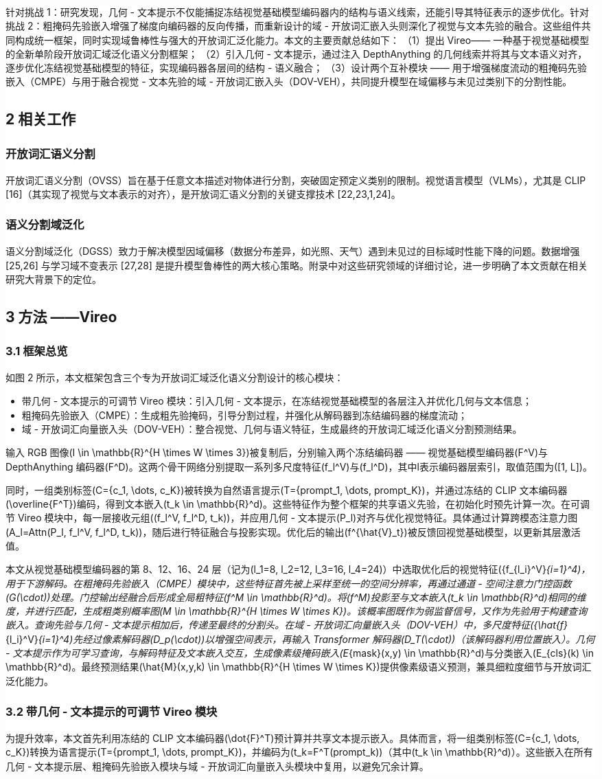   

针对挑战 1：研究发现，几何 - 文本提示不仅能捕捉冻结视觉基础模型编码器内的结构与语义线索，还能引导其特征表示的逐步优化。针对挑战 2：粗掩码先验嵌入增强了梯度向编码器的反向传播，而重新设计的域 - 开放词汇嵌入头则深化了视觉与文本先验的融合。这些组件共同构成统一框架，同时实现域鲁棒性与强大的开放词汇泛化能力。本文的主要贡献总结如下： （1）提出 Vireo—— 一种基于视觉基础模型的全新单阶段开放词汇域泛化语义分割框架； （2）引入几何 - 文本提示，通过注入 DepthAnything 的几何线索并将其与文本语义对齐，逐步优化冻结视觉基础模型的特征，实现编码器各层间的结构 - 语义融合； （3）设计两个互补模块 —— 用于增强梯度流动的粗掩码先验嵌入（CMPE）与用于融合视觉 - 文本先验的域 - 开放词汇嵌入头（DOV-VEH），共同提升模型在域偏移与未见过类别下的分割性能。

## 2 相关工作

### 开放词汇语义分割

开放词汇语义分割（OVSS）旨在基于任意文本描述对物体进行分割，突破固定预定义类别的限制。视觉语言模型（VLMs），尤其是 CLIP [16]（其实现了视觉与文本表示的对齐），是开放词汇语义分割的关键支撑技术 [22,23,1,24]。

### 语义分割域泛化

语义分割域泛化（DGSS）致力于解决模型因域偏移（数据分布差异，如光照、天气）遇到未见过的目标域时性能下降的问题。数据增强 [25,26] 与学习域不变表示 [27,28] 是提升模型鲁棒性的两大核心策略。附录中对这些研究领域的详细讨论，进一步明确了本文贡献在相关研究大背景下的定位。

## 3 方法 ——Vireo

### 3.1 框架总览

如图 2 所示，本文框架包含三个专为开放词汇域泛化语义分割设计的核心模块：

  

- 带几何 - 文本提示的可调节 Vireo 模块：引入几何 - 文本提示，在冻结视觉基础模型的各层注入并优化几何与文本信息；
- 粗掩码先验嵌入（CMPE）：生成粗先验掩码，引导分割过程，并强化从解码器到冻结编码器的梯度流动；
- 域 - 开放词汇向量嵌入头（DOV-VEH）：整合视觉、几何与语义特征，生成最终的开放词汇域泛化语义分割预测结果。

  

输入 RGB 图像\(I \in \mathbb{R}^{H \times W \times 3}\)被复制后，分别输入两个冻结编码器 —— 视觉基础模型编码器\(F^V\)与 DepthAnything 编码器\(F^D\)。这两个骨干网络分别提取一系列多尺度特征\(f_l^V\)与\(f_l^D\)，其中l表示编码器层索引，取值范围为\([1, L]\)。

  

同时，一组类别标签\(C=\{c_1, \dots, c_K\}\)被转换为自然语言提示\(T=\{prompt_1, \dots, prompt_K\}\)，并通过冻结的 CLIP 文本编码器\(\overline{F^T}\)编码，得到文本嵌入\(t_k \in \mathbb{R}^d\)。这些特征作为整个框架的共享语义先验，在初始化时预先计算一次。在可调节 Vireo 模块中，每一层接收元组\((f_l^V, f_l^D, t_k)\)，并应用几何 - 文本提示\(P_l\)对齐与优化视觉特征。具体通过计算跨模态注意力图\(A_l=Attn(P_l, f_l^V, f_l^D, t_k)\)，随后进行特征融合与投影实现。优化后的输出\(f^{\hat{V}_t}\)被反馈回视觉基础模型，以更新其层激活值。

  

本文从视觉基础模型编码器的第 8、12、16、24 层（记为\(l_1=8, l_2=12, l_3=16, l_4=24\)）中选取优化后的视觉特征\(\{f_{l_i}^V\}_{i=1}^4\)，用于下游解码。在粗掩码先验嵌入（CMPE）模块中，这些特征首先被上采样至统一的空间分辨率，再通过通道 - 空间注意力门控函数\(G(\cdot)\)处理。门控输出经融合后形成全局粗特征\(f^M \in \mathbb{R}^d\)。将\(f^M\)投影至与文本嵌入\(t_k \in \mathbb{R}^d\)相同的维度，并进行匹配，生成粗类别概率图\(M \in \mathbb{R}^{H \times W \times K}\)。该概率图既作为弱监督信号，又作为先验用于构建查询嵌入。查询先验与几何 - 文本提示相加后，传递至最终的分割头。在域 - 开放词汇向量嵌入头（DOV-VEH）中，多尺度特征\(\{\hat{f}_{l_i}^V\}_{i=1}^4\)先经过像素解码器\(D_p(\cdot)\)以增强空间表示，再输入 Transformer 解码器\(D_T(\cdot)\)（该解码器利用位置嵌入）。几何 - 文本提示作为可学习查询，与解码特征及文本嵌入交互，生成像素级掩码嵌入\(E_{mask}(x,y) \in \mathbb{R}^d\)与分类嵌入\(E_{cls}(k) \in \mathbb{R}^d\)。最终预测结果\(\hat{M}(x,y,k) \in \mathbb{R}^{H \times W \times K}\)提供像素级语义预测，兼具细粒度细节与开放词汇泛化能力。

### 3.2 带几何 - 文本提示的可调节 Vireo 模块

为提升效率，本文首先利用冻结的 CLIP 文本编码器\(\dot{F}^T\)预计算并共享文本提示嵌入。具体而言，将一组类别标签\(C=\{c_1, \dots, c_K\}\)转换为语言提示\(T=\{prompt_1, \dots, prompt_K\}\)，并编码为\(t_k=F^T(prompt_k)\)（其中\(t_k \in \mathbb{R}^d\)）。这些嵌入在所有几何 - 文本提示层、粗掩码先验嵌入模块与域 - 开放词汇向量嵌入头模块中复用，以避免冗余计算。
